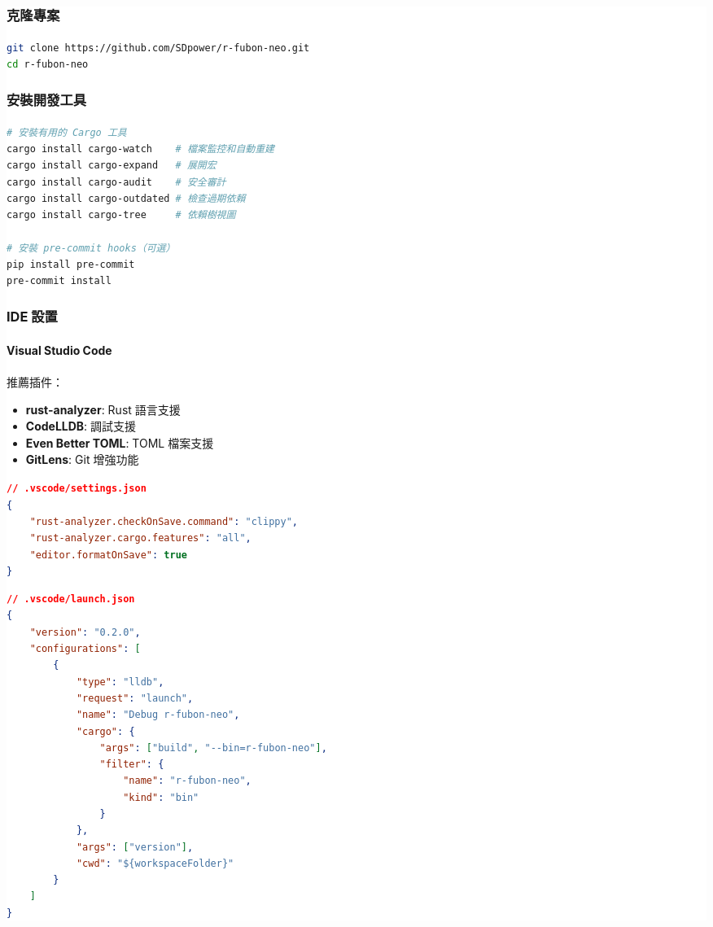 ### 克隆專案

```bash
git clone https://github.com/SDpower/r-fubon-neo.git
cd r-fubon-neo
```

### 安裝開發工具

```bash
# 安裝有用的 Cargo 工具
cargo install cargo-watch    # 檔案監控和自動重建
cargo install cargo-expand   # 展開宏
cargo install cargo-audit    # 安全審計
cargo install cargo-outdated # 檢查過期依賴
cargo install cargo-tree     # 依賴樹視圖

# 安裝 pre-commit hooks（可選）
pip install pre-commit
pre-commit install
```

### IDE 設置

#### Visual Studio Code

推薦插件：
- **rust-analyzer**: Rust 語言支援
- **CodeLLDB**: 調試支援
- **Even Better TOML**: TOML 檔案支援
- **GitLens**: Git 增強功能

```json
// .vscode/settings.json
{
    "rust-analyzer.checkOnSave.command": "clippy",
    "rust-analyzer.cargo.features": "all",
    "editor.formatOnSave": true
}
```

```json
// .vscode/launch.json
{
    "version": "0.2.0",
    "configurations": [
        {
            "type": "lldb",
            "request": "launch",
            "name": "Debug r-fubon-neo",
            "cargo": {
                "args": ["build", "--bin=r-fubon-neo"],
                "filter": {
                    "name": "r-fubon-neo",
                    "kind": "bin"
                }
            },
            "args": ["version"],
            "cwd": "${workspaceFolder}"
        }
    ]
}
```

